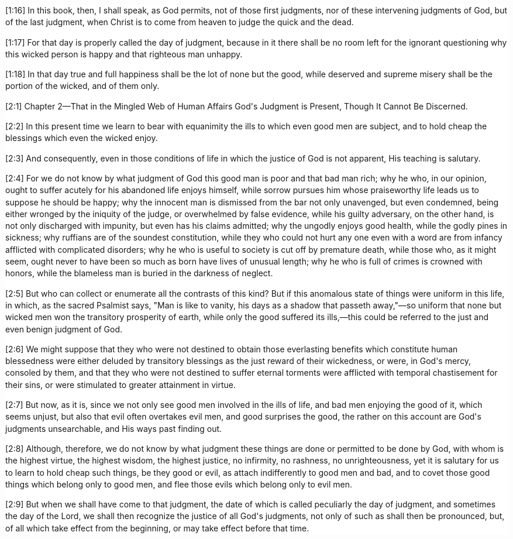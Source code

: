 [1:16] In this book, then, I shall  speak, as God permits, not of those first judgments, nor of these intervening judgments of God, but of the last judgment, when Christ is to come from heaven to judge the quick and the dead.

[1:17] For that day is properly called the day of judgment, because in it there shall be no room left for the ignorant questioning why this wicked person is happy and that righteous man unhappy.

[1:18] In that day true and full happiness shall be the lot of none but the good, while deserved and supreme misery shall be the portion of the wicked, and of them only.

[2:1] Chapter 2—That in the Mingled Web of Human Affairs God's Judgment is Present, Though It Cannot Be Discerned.

[2:2] In this present time we learn to bear with equanimity the ills to which even good men are subject, and to hold cheap the blessings which even the wicked enjoy.

[2:3] And consequently, even in those conditions of life in which the justice of God is not apparent, His teaching is salutary.

[2:4] For we do not know by what judgment of God this good man is poor and that bad man rich; why he who, in our opinion, ought to suffer acutely for his abandoned life enjoys himself, while sorrow pursues him whose praiseworthy life leads us to suppose he should be happy; why the innocent man is dismissed from the bar not only unavenged, but even condemned, being either wronged by the iniquity of the judge, or overwhelmed by false evidence, while his guilty adversary, on the other hand, is not only discharged with impunity, but even has his claims admitted; why the ungodly enjoys good health, while the godly pines in sickness; why ruffians are of the soundest constitution, while they who could not hurt any one even with a word are from infancy afflicted with complicated disorders; why he who is useful to society is cut off by premature death, while those who, as it might seem, ought never to have been so much as born have lives of unusual length; why he who is full of crimes is crowned with honors, while the blameless man is buried in the darkness of neglect.

[2:5] But who can collect or enumerate all the contrasts of this kind? But if this anomalous state of things were uniform in this life, in which, as the sacred Psalmist says, "Man is like to vanity, his days as a shadow that passeth away,"—so uniform that none but wicked men won the transitory prosperity of earth, while only the good suffered its ills,—this could be referred to the just and even benign judgment of God.

[2:6] We might suppose that they who were not destined to obtain those everlasting benefits which constitute human blessedness were either deluded by transitory blessings as the just reward of their wickedness, or were, in God's mercy, consoled by them, and that they who were not destined to suffer eternal torments were afflicted with temporal chastisement for their sins, or were stimulated to greater attainment in virtue.

[2:7] But now, as it is, since we not only see good men involved in the ills of life, and bad men enjoying the good of it, which seems unjust, but also that evil often overtakes evil men, and good surprises the good, the rather on this account are God's judgments unsearchable, and His ways past finding out.

[2:8] Although, therefore, we do not know by what judgment these things are done or permitted to be done by God, with whom is the highest virtue, the highest wisdom, the highest justice, no infirmity, no rashness, no unrighteousness, yet it is salutary for us to learn to hold cheap such things, be they good or evil, as attach indifferently to good men and bad, and to covet those good things which belong only to good men, and flee those evils which belong only to evil men.

[2:9] But when we shall have come to that judgment, the date of which is called peculiarly the day of judgment, and sometimes the day of the Lord, we shall then recognize the justice of all God's judgments, not only of such as shall then be pronounced, but, of all which take effect from the beginning, or may take effect before that time.
